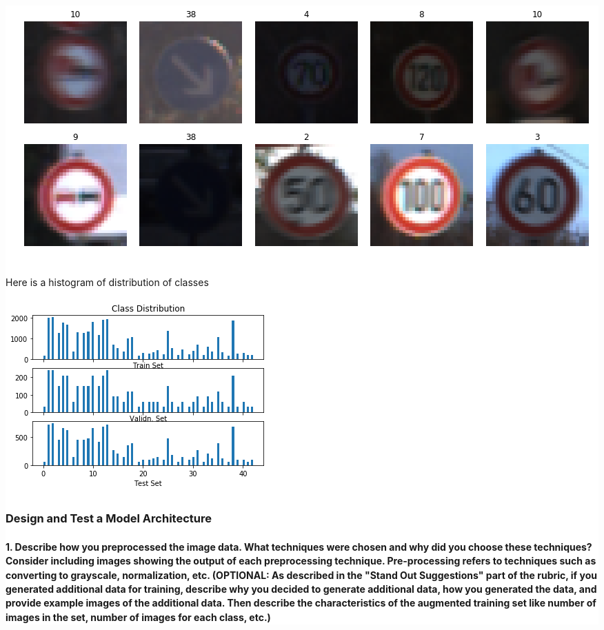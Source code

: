 ![Dataset](./examples/dataset_visualization.png)

Here is a histogram of distribution of classes

![Classes](./examples/class_distribution.png)

### Design and Test a Model Architecture

#### 1. Describe how you preprocessed the image data. What techniques were chosen and why did you choose these techniques? Consider including images showing the output of each preprocessing technique. Pre-processing refers to techniques such as converting to grayscale, normalization, etc. (OPTIONAL: As described in the "Stand Out Suggestions" part of the rubric, if you generated additional data for training, describe why you decided to generate additional data, how you generated the data, and provide example images of the additional data. Then describe the characteristics of the augmented training set like number of images in the set, number of images for each class, etc.)

